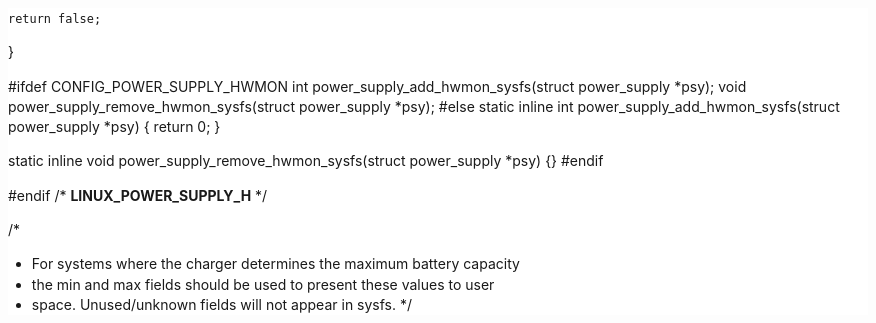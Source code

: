 	return false;
}

#ifdef CONFIG_POWER_SUPPLY_HWMON
int power_supply_add_hwmon_sysfs(struct power_supply *psy);
void power_supply_remove_hwmon_sysfs(struct power_supply *psy);
#else
static inline int power_supply_add_hwmon_sysfs(struct power_supply *psy)
{
	return 0;
}

static inline
void power_supply_remove_hwmon_sysfs(struct power_supply *psy) {}
#endif

#endif /* __LINUX_POWER_SUPPLY_H__ */



/*
 * For systems where the charger determines the maximum battery capacity
 * the min and max fields should be used to present these values to user
 * space. Unused/unknown fields will not appear in sysfs.
 */
